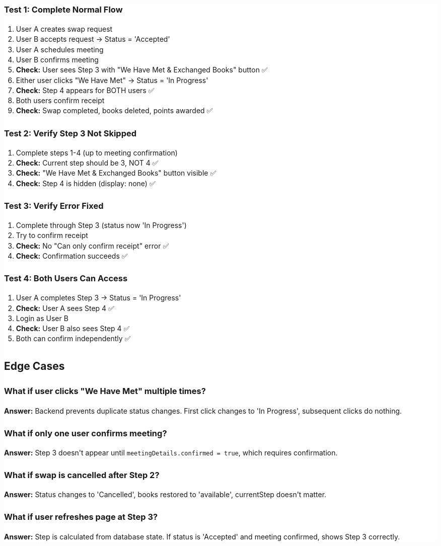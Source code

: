 ### Test 1: Complete Normal Flow
1. User A creates swap request
2. User B accepts request → Status = 'Accepted'
3. User A schedules meeting
4. User B confirms meeting
5. **Check:** User sees Step 3 with "We Have Met & Exchanged Books" button ✅
6. Either user clicks "We Have Met" → Status = 'In Progress'
7. **Check:** Step 4 appears for BOTH users ✅
8. Both users confirm receipt
9. **Check:** Swap completed, books deleted, points awarded ✅

### Test 2: Verify Step 3 Not Skipped
1. Complete steps 1-4 (up to meeting confirmation)
2. **Check:** Current step should be 3, NOT 4 ✅
3. **Check:** "We Have Met & Exchanged Books" button visible ✅
4. **Check:** Step 4 is hidden (display: none) ✅

### Test 3: Verify Error Fixed
1. Complete through Step 3 (status now 'In Progress')
2. Try to confirm receipt
3. **Check:** No "Can only confirm receipt" error ✅
4. **Check:** Confirmation succeeds ✅

### Test 4: Both Users Can Access
1. User A completes Step 3 → Status = 'In Progress'
2. **Check:** User A sees Step 4 ✅
3. Login as User B
4. **Check:** User B also sees Step 4 ✅
5. Both can confirm independently ✅

## Edge Cases

### What if user clicks "We Have Met" multiple times?
**Answer:** Backend prevents duplicate status changes. First click changes to 'In Progress', subsequent clicks do nothing.

### What if only one user confirms meeting?
**Answer:** Step 3 doesn't appear until `meetingDetails.confirmed = true`, which requires confirmation.

### What if swap is cancelled after Step 2?
**Answer:** Status changes to 'Cancelled', books restored to 'available', currentStep doesn't matter.

### What if user refreshes page at Step 3?
**Answer:** Step is calculated from database state. If status is 'Accepted' and meeting confirmed, shows Step 3 correctly.
